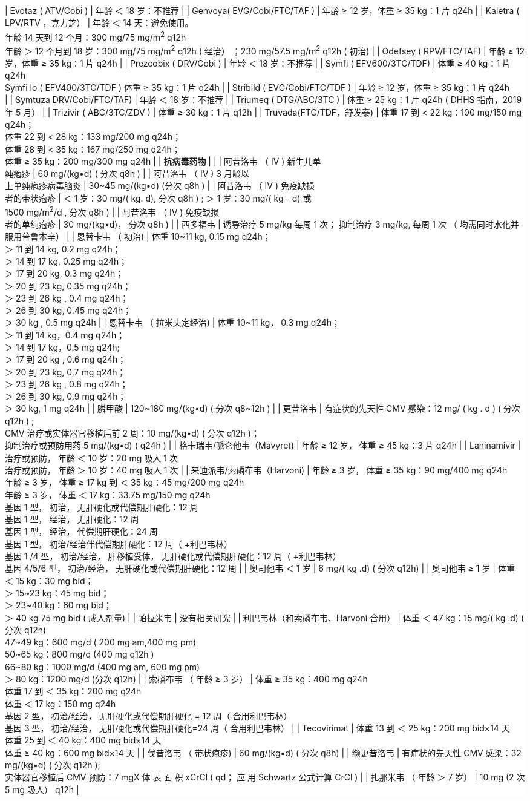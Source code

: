 | Evotaz ( ATV/Cobi ) | 年龄 ＜  18 岁：不推荐                                           |
| Genvoya( EVG/Cobi/FTC/TAF ) | 年龄 ≥ 12 岁，体重 ≥ 35 kg：1 片 q24h                             |
| Kaletra ( LPV/RTV ，克力芝）                                 | 年龄 ＜  14 天：避免使用。<br/>年龄 14 天到 12 个月：300 mg/75 mg/m<sup>2</sup> q12h<br/>年龄 ＞ 12 个月到 18 岁：300 mg/75 mg/m<sup>2</sup> q12h ( 经治） ；230 mg/57.5 mg/m<sup>2</sup> q12h ( 初治) |
| Odefsey ( RPV/FTC/TAF)                                       | 年龄 ≥ 12 岁，体重 ≥ 35 kg：1 片 q24h                             |
| Prezcobix ( DRV/Cobi ) | 年龄 ＜  18 岁：不推荐                                           |
| Symfi ( EFV600/3TC/TDF)                                      | 体重 ≥ 40 kg：1 片 q24h <br/>Symfi lo ( EFV400/3TC/TDF ) 体重 ≥ 35 kg：1 片 q24h |
| Stribild ( EVG/Cobi/FTC/TDF ) | 年龄 ≥ 12 岁，体重 ≥ 35 kg：1 片 q24h<br/>                        |
| Symtuza DRV/Cobi/FTC/TAF)                                    | 年龄 ＜  18 岁：不推荐                                           |
| Triumeq ( DTG/ABC/3TC ) | 体重 ≥ 25 kg：1 片 q24h ( DHHS 指南，2019 年 5 月）             |
| Trizivir ( ABC/3TC/ZDV ) | 体重 ≥ 30 kg：1 片 q12h                                         |
| Truvada(FTC/TDF，舒发泰)                                     | 体重 17 到 < 22 kg：100 mg/150 mg q24h；<br/>体重 22 到 < 28 kg：133 mg/200 mg q24h；<br/>体重 28 到 < 35 kg：167 mg/250 mg q24h；<br/>体重 ≥ 35 kg：200 mg/300 mg q24h |
| <strong>抗病毒药物</strong>                                               |                                                              |
| 阿昔洛韦 （ IV ) 新生儿单<br/>纯疱疹                         | 60 mg/(kg•d) ( 分次 q8h ) |
| 阿昔洛韦 （ IV ) 3 月龄以<br/>上单纯疱疹病毒脑炎             | 30~45 mg/(kg•d) (分次 q8h ) |
| 阿昔洛韦 （ IV ) 免疫缺损<br/>者的带状疱疹                   | ＜ 1 岁：30 mg/( kg. d), 分次 q8h ) ; ＞ 1 岁：30 mg/( kg - d) 或<br/>1500 mg/m<sup>2</sup>/d , 分次 q8h ) |
| 阿昔洛韦 （ IV ) 免疫缺损<br/>者的单纯疱疹                   | 30 mg/(kg•d)， 分次 q8h ) |
| 西多福韦                                                     | 诱导治疗 5 mg/kg 每周 1 次； 抑制治疗 3 mg/kg, 每周 1 次 （ 均需同时水化并服用普鲁本辛） |
| 恩替卡韦 （ 初治)                                            | 体重 10~11 kg, 0.15 mg q24h；<br/> ＞ 11 到 14 kg, 0.2 mg q24h；<br/> ＞ 14 到 17 kg, 0.25 mg q24h； <br/> ＞ 17 到 20 kg, 0.3 mg q24h； <br/> ＞ 20 到 23 kg, 0.35 mg q24h；<br/> ＞ 23 到 26 kg , 0.4 mg q24h； <br/> ＞ 26 到 30 kg,  0.45 mg q24h； <br/> ＞ 30 kg , 0.5 mg q24h |
| 恩替卡韦 （ 拉米夫定经治)                                    | 体重 10~11 kg， 0.3 mg q24h； <br/> ＞ 11 到 14 kg，0.4 mg q24h； <br/> ＞ 14 到 17 kg，0.5 mg q24h; <br/> ＞ 17 到 20 kg , 0.6 mg q24h； <br/> ＞ 20 到 23 kg, 0.7 mg q24h； <br/> ＞ 23 到 26 kg , 0.8 mg q24h； <br/> ＞ 26 到 30 kg, 0.9 mg q24h； <br/> ＞ 30 kg, 1 mg q24h |
| 膦甲酸                                                       | 120~180 mg/(kg•d) ( 分次 q8~12h ) |
| 更昔洛韦                                                     | 有症状的先天性 CMV 感染：12 mg/ ( kg . d ) ( 分次 q12h ) ; <br/>CMV 治疗或实体器官移植后前 2 周：10 mg/(kg•d) ( 分次 q12h )；<br/>抑制治疗或预防用药 5 mg/(kg•d) ( q24h ) |
| 格卡瑞韦/哌仑他韦（Mavyret)                                  | 年龄 ≥ 12 岁， 体重 ≥ 45 kg：3 片 q24h                            |
| Laninamivir                                                  | 治疗或预防， 年龄 ＜  10 岁：20 mg 吸入 1 次<br/>治疗或预防， 年龄 ＞ 10 岁：40 mg 吸人 1 次 |
| 来迪派韦/索磷布韦（Harvoni)                                  | 年龄 ≥ 3 岁， 体重 ≥ 35 kg：90 mg/400 mg q24h<br/>年龄 ≥ 3 岁， 体重 ≥ 17 kg 到 ＜  35 kg：45 mg/200 mg q24h<br/>年龄 ≥ 3 岁， 体重 ＜  17 kg：33.75 mg/150 mg q24h<br/>基因 1 型， 初治， 无肝硬化或代偿期肝硬化：12 周<br/>基因 1 型， 经治， 无肝硬化：12 周<br/>基因 1 型， 经治， 代偿期肝硬化：24 周<br/>基因 1 型， 初治/经治伴代偿期肝硬化：12 周（ +利巴韦林）<br/>基因 1 /4 型， 初治/经治， 肝移植受体， 无肝硬化或代偿期肝硬化：12 周（ +利巴韦林）<br/>基因 4/5/6 型， 初治/经治， 无肝硬化或代偿期肝硬化：12 周 |
| 奥司他韦 ＜ 1 岁                                               | 6 mg/( kg .d) ( 分次 q12h)                                    |
| 奥司他韦 ≥ 1 岁                                               | 体重 ＜  15 kg：30 mg bid；<br/> ＞ 15~23 kg：45 mg bid； <br/> ＞ 23~40 kg：60 mg bid； <br/> ＞ 40 kg 75 mg bid ( 成人剂量) |
| 帕拉米韦                                                     | 没有相关研究                                                 |
| 利巴韦林（和索磷布韦、Harvoni 合用）                          | 体重 ＜  47 kg：15 mg/( kg .d) ( 分次 q12h) <br/>47~49 kg：600 mg/d ( 200 mg am,400 mg pm)  <br/>50~65 kg：800 mg/d (400 mg q12h ) <br/>66~80 kg：1000 mg/d (400 mg am, 600 mg pm)<br/> ＞ 80 kg：1200 mg/d (分次 q12h) |
| 索磷布韦 （ 年龄 ≥ 3 岁）                                      | 体重 ≥ 35 kg：400 mg q24h<br/>体重 17 到 ＜  35 kg：200 mg q24h<br/>体重 ＜  17 kg：150 mg q24h<br/>基因 2 型， 初治/经治， 无肝硬化或代偿期肝硬化 = 12 周（ 合用利巴韦林）<br/>基因 3 型， 初治/经治， 无肝硬化或代偿期肝硬化=24 周（ 合用利巴韦林） |
| Tecovirimat                                                  | 体重 13 到 ＜  25 kg：200 mg bid×14 天<br/>体重 25 到 ＜  40 kg：400 mg bid×14 天<br/>体重 ≥ 40 kg：600 mg bid×14 天 |
| 伐昔洛韦 （ 带状疱疹)                                        | 60 mg/(kg▪d) ( 分次 q8h)                                      |
| 缬更昔洛韦                                                   | 有症状的先天性 CMV 感染：32 mg/(kg▪d) ( 分次 q12h ); <br/>实体器官移植后 CMV 预防：7 mgX 体 表 面 积 xCrCl ( qd； 应 用 Schwartz 公式计算 CrCl ) |
| 扎那米韦 （ 年龄 ＞ 7 岁）                                      | 10 mg (2 次 5 mg 吸人） q12h                                   |

